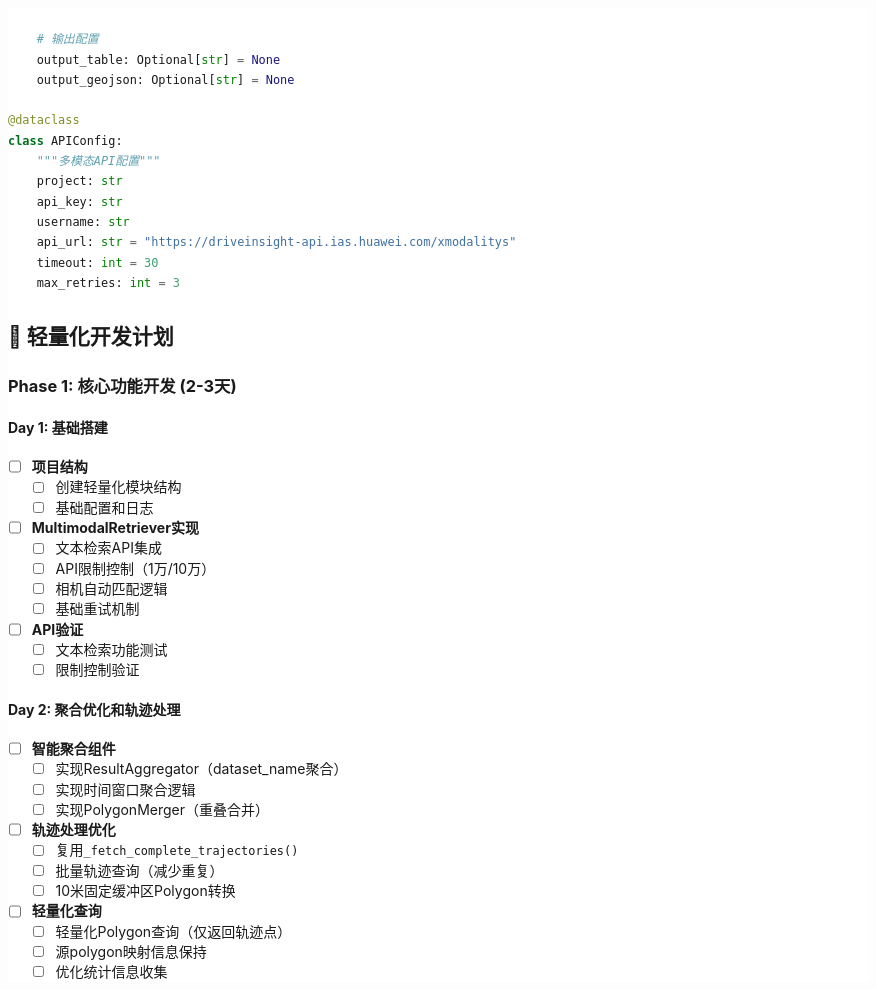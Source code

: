 ```python
    
    # 输出配置
    output_table: Optional[str] = None
    output_geojson: Optional[str] = None

@dataclass
class APIConfig:
    """多模态API配置"""
    project: str
    api_key: str  
    username: str
    api_url: str = "https://driveinsight-api.ias.huawei.com/xmodalitys"
    timeout: int = 30
    max_retries: int = 3

```

## 🚀 轻量化开发计划

### Phase 1: 核心功能开发 (2-3天)

#### Day 1: 基础搭建
- [ ] **项目结构**
  - [ ] 创建轻量化模块结构
  - [ ] 基础配置和日志

- [ ] **MultimodalRetriever实现**
  - [ ] 文本检索API集成
  - [ ] API限制控制（1万/10万）
  - [ ] 相机自动匹配逻辑
  - [ ] 基础重试机制

- [ ] **API验证**
  - [ ] 文本检索功能测试
  - [ ] 限制控制验证

#### Day 2: 聚合优化和轨迹处理
- [ ] **智能聚合组件**
  - [ ] 实现ResultAggregator（dataset_name聚合）
  - [ ] 实现时间窗口聚合逻辑
  - [ ] 实现PolygonMerger（重叠合并）

- [ ] **轨迹处理优化**
  - [ ] 复用`_fetch_complete_trajectories()`
  - [ ] 批量轨迹查询（减少重复）
  - [ ] 10米固定缓冲区Polygon转换

- [ ] **轻量化查询**
  - [ ] 轻量化Polygon查询（仅返回轨迹点）
  - [ ] 源polygon映射信息保持
  - [ ] 优化统计信息收集
